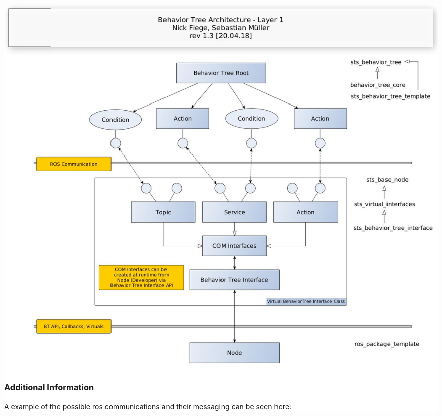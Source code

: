 ![Example image](doc/BehaviorTree_Architecture.jpg)

### Additional Information

A example of the possible ros communications and their messaging can be seen here:
